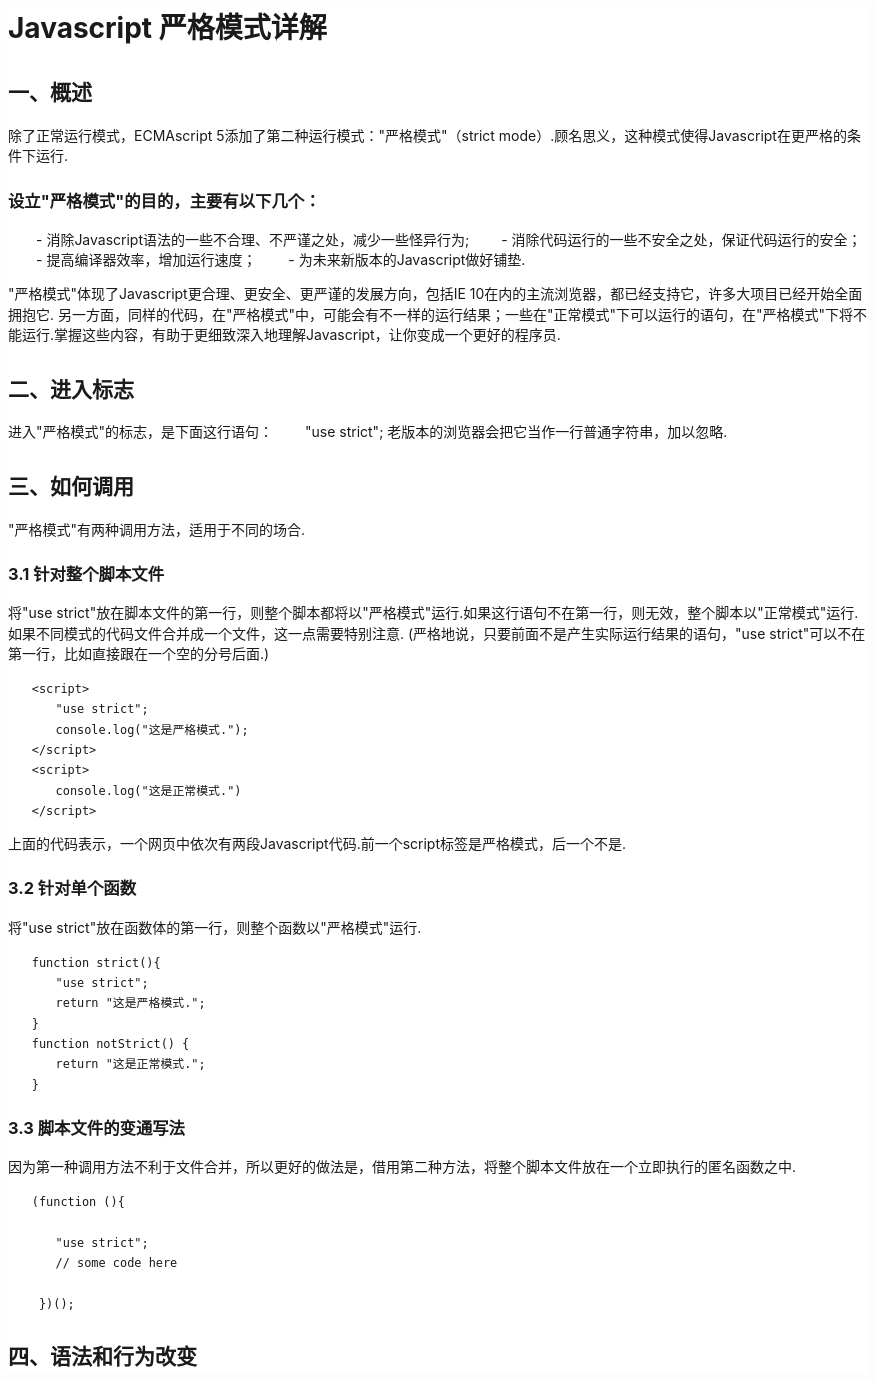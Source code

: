 # Javascript 严格模式详解

## 一、概述

除了正常运行模式，ECMAscript 5添加了第二种运行模式："严格模式"（strict mode）.顾名思义，这种模式使得Javascript在更严格的条件下运行.

### 设立"严格模式"的目的，主要有以下几个：
　　- 消除Javascript语法的一些不合理、不严谨之处，减少一些怪异行为;
　　- 消除代码运行的一些不安全之处，保证代码运行的安全；
　　- 提高编译器效率，增加运行速度；
　　- 为未来新版本的Javascript做好铺垫.
 
"严格模式"体现了Javascript更合理、更安全、更严谨的发展方向，包括IE 10在内的主流浏览器，都已经支持它，许多大项目已经开始全面拥抱它.
另一方面，同样的代码，在"严格模式"中，可能会有不一样的运行结果；一些在"正常模式"下可以运行的语句，在"严格模式"下将不能运行.掌握这些内容，有助于更细致深入地理解Javascript，让你变成一个更好的程序员.

## 二、进入标志
进入"严格模式"的标志，是下面这行语句：
　　"use strict";
老版本的浏览器会把它当作一行普通字符串，加以忽略.
## 三、如何调用
"严格模式"有两种调用方法，适用于不同的场合.
### 3.1 针对整个脚本文件
将"use strict"放在脚本文件的第一行，则整个脚本都将以"严格模式"运行.如果这行语句不在第一行，则无效，整个脚本以"正常模式"运行.如果不同模式的代码文件合并成一个文件，这一点需要特别注意.
(严格地说，只要前面不是产生实际运行结果的语句，"use strict"可以不在第一行，比如直接跟在一个空的分号后面.)
```
　　<script>
　　　　"use strict";
　　　　console.log("这是严格模式.");
　　</script>
　　<script>
　　　　console.log("这是正常模式.")
　　</script>
```
上面的代码表示，一个网页中依次有两段Javascript代码.前一个script标签是严格模式，后一个不是.
### 3.2 针对单个函数
将"use strict"放在函数体的第一行，则整个函数以"严格模式"运行.
```
　　function strict(){
　　　　"use strict";
　　　　return "这是严格模式.";
　　}
　　function notStrict() {
　　　　return "这是正常模式.";
　　}
```
### 3.3 脚本文件的变通写法
因为第一种调用方法不利于文件合并，所以更好的做法是，借用第二种方法，将整个脚本文件放在一个立即执行的匿名函数之中.
```
　　(function (){

　　　　"use strict";
　　　　// some code here

　　 })();
```
## 四、语法和行为改变